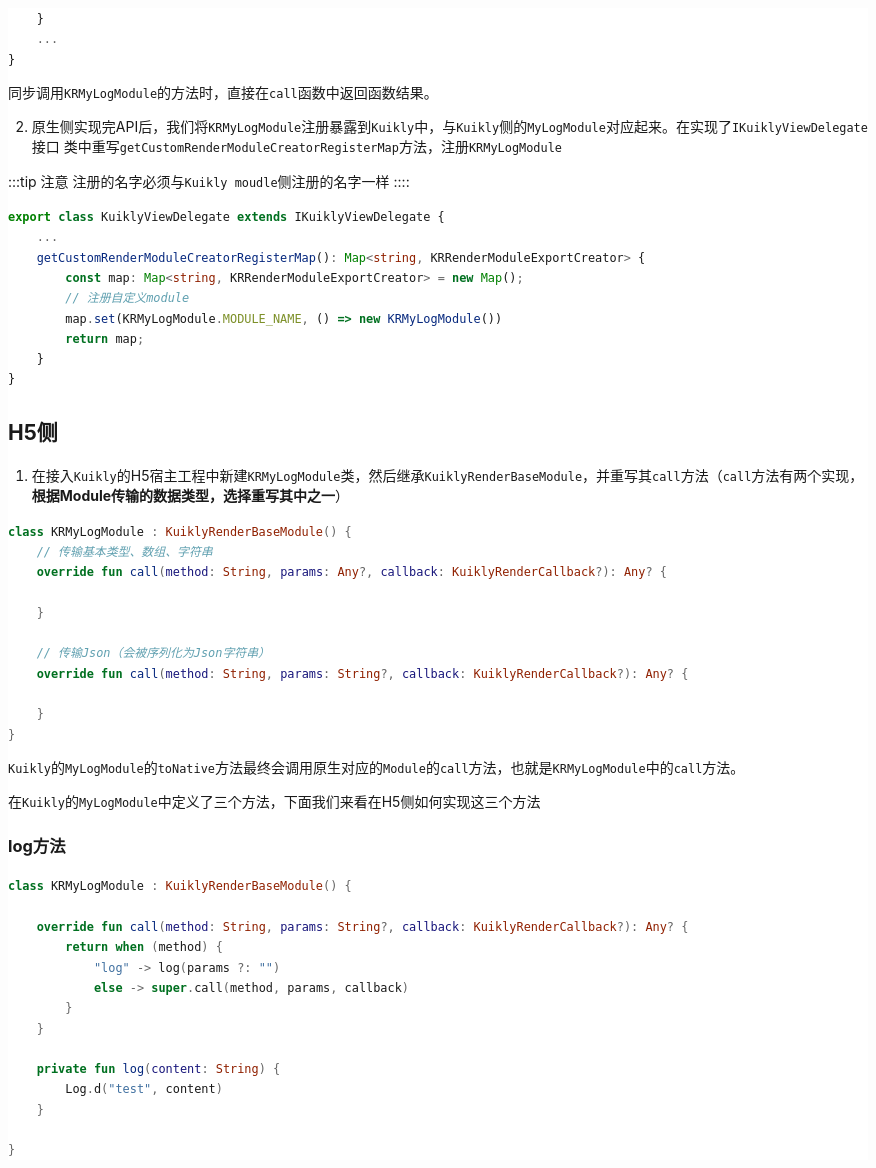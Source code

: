```ts
    }
    ...
}
```
同步调用`KRMyLogModule`的方法时，直接在`call`函数中返回函数结果。

2. 原生侧实现完API后，我们将``KRMyLogModule``注册暴露到``Kuikly``中，与``Kuikly``侧的``MyLogModule``对应起来。在实现了``IKuiklyViewDelegate``接口
类中重写``getCustomRenderModuleCreatorRegisterMap``方法，注册``KRMyLogModule``

:::tip 注意
注册的名字必须与``Kuikly moudle``侧注册的名字一样
::::

```ts
export class KuiklyViewDelegate extends IKuiklyViewDelegate {
    ...
    getCustomRenderModuleCreatorRegisterMap(): Map<string, KRRenderModuleExportCreator> {
        const map: Map<string, KRRenderModuleExportCreator> = new Map();
        // 注册自定义module
        map.set(KRMyLogModule.MODULE_NAME, () => new KRMyLogModule())
        return map;
    }
}
```

## H5侧
1. 在接入``Kuikly``的H5宿主工程中新建``KRMyLogModule``类，然后继承``KuiklyRenderBaseModule``，并重写其``call``方法（``call``方法有两个实现，**根据Module传输的数据类型，选择重写其中之一**）

```kotlin
class KRMyLogModule : KuiklyRenderBaseModule() {
    // 传输基本类型、数组、字符串
    override fun call(method: String, params: Any?, callback: KuiklyRenderCallback?): Any? {

    }

    // 传输Json（会被序列化为Json字符串）
    override fun call(method: String, params: String?, callback: KuiklyRenderCallback?): Any? {
       
    }
}
```

``Kuikly``的``MyLogModule``的``toNative``方法最终会调用原生对应的``Module``的``call``方法，也就是``KRMyLogModule``中的``call``方法。

在``Kuikly``的``MyLogModule``中定义了三个方法，下面我们来看在H5侧如何实现这三个方法

### log方法

```kotlin
class KRMyLogModule : KuiklyRenderBaseModule() {

    override fun call(method: String, params: String?, callback: KuiklyRenderCallback?): Any? {
        return when (method) {
            "log" -> log(params ?: "")
            else -> super.call(method, params, callback)
        }
    }

    private fun log(content: String) {
        Log.d("test", content)
    }

}
```